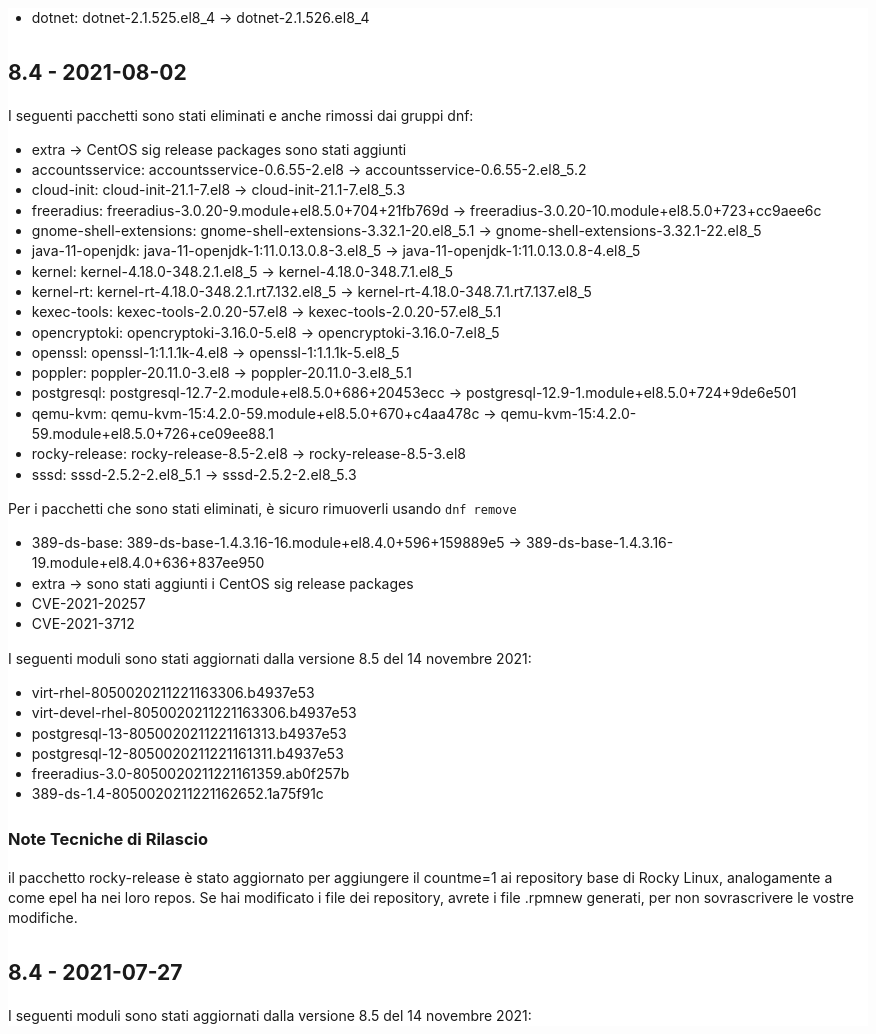 * dotnet: dotnet-2.1.525.el8_4 -> dotnet-2.1.526.el8_4

## 8.4 - 2021-08-02

I seguenti pacchetti sono stati eliminati e anche rimossi dai gruppi dnf:

* extra -> CentOS sig release packages sono stati aggiunti
* accountsservice: accountsservice-0.6.55-2.el8 -> accountsservice-0.6.55-2.el8_5.2
* cloud-init: cloud-init-21.1-7.el8 -> cloud-init-21.1-7.el8_5.3
* freeradius: freeradius-3.0.20-9.module+el8.5.0+704+21fb769d -> freeradius-3.0.20-10.module+el8.5.0+723+cc9aee6c
* gnome-shell-extensions: gnome-shell-extensions-3.32.1-20.el8_5.1 -> gnome-shell-extensions-3.32.1-22.el8_5
* java-11-openjdk: java-11-openjdk-1:11.0.13.0.8-3.el8_5 -> java-11-openjdk-1:11.0.13.0.8-4.el8_5
* kernel: kernel-4.18.0-348.2.1.el8_5 -> kernel-4.18.0-348.7.1.el8_5
* kernel-rt: kernel-rt-4.18.0-348.2.1.rt7.132.el8_5 -> kernel-rt-4.18.0-348.7.1.rt7.137.el8_5
* kexec-tools: kexec-tools-2.0.20-57.el8 -> kexec-tools-2.0.20-57.el8_5.1
* opencryptoki: opencryptoki-3.16.0-5.el8 -> opencryptoki-3.16.0-7.el8_5
* openssl: openssl-1:1.1.1k-4.el8 -> openssl-1:1.1.1k-5.el8_5
* poppler: poppler-20.11.0-3.el8 -> poppler-20.11.0-3.el8_5.1
* postgresql: postgresql-12.7-2.module+el8.5.0+686+20453ecc -> postgresql-12.9-1.module+el8.5.0+724+9de6e501
* qemu-kvm: qemu-kvm-15:4.2.0-59.module+el8.5.0+670+c4aa478c -> qemu-kvm-15:4.2.0-59.module+el8.5.0+726+ce09ee88.1
* rocky-release: rocky-release-8.5-2.el8 -> rocky-release-8.5-3.el8
* sssd: sssd-2.5.2-2.el8_5.1 -> sssd-2.5.2-2.el8_5.3

Per i pacchetti che sono stati eliminati, è sicuro rimuoverli usando `dnf remove`

* 389-ds-base: 389-ds-base-1.4.3.16-16.module+el8.4.0+596+159889e5 -> 389-ds-base-1.4.3.16-19.module+el8.4.0+636+837ee950
* extra -> sono stati aggiunti i CentOS sig release packages
* CVE-2021-20257
* CVE-2021-3712

I seguenti moduli sono stati aggiornati dalla versione 8.5 del 14 novembre 2021:

* virt-rhel-8050020211221163306.b4937e53
* virt-devel-rhel-8050020211221163306.b4937e53
* postgresql-13-8050020211221161313.b4937e53
* postgresql-12-8050020211221161311.b4937e53
* freeradius-3.0-8050020211221161359.ab0f257b
* 389-ds-1.4-8050020211221162652.1a75f91c

### Note Tecniche di Rilascio

il pacchetto rocky-release è stato aggiornato per aggiungere il countme=1 ai repository base di Rocky Linux, analogamente a come epel ha nei loro repos. Se hai modificato i file dei repository, avrete i file .rpmnew generati, per non sovrascrivere le vostre modifiche.

## 8.4 - 2021-07-27

I seguenti moduli sono stati aggiornati dalla versione 8.5 del 14 novembre 2021:
